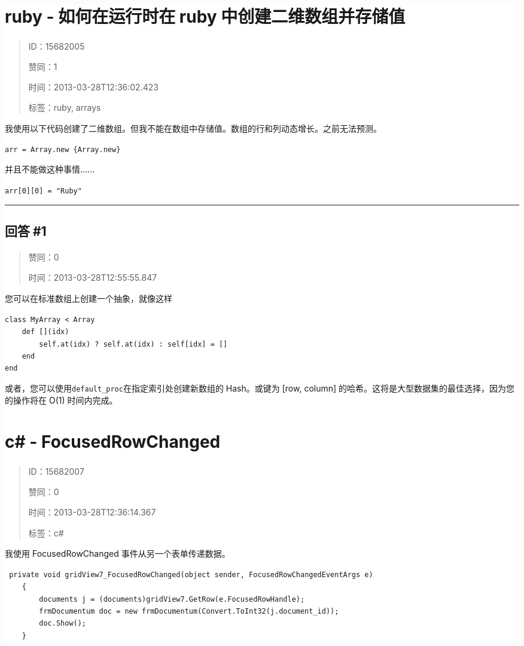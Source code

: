 # ruby - 如何在运行时在 ruby 中创建二维数组并存储值

> ID：15682005
> 
> 赞同：1
> 
> 时间：2013-03-28T12:36:02.423
> 
> 标签：ruby, arrays

我使用以下代码创建了二维数组。但我不能在数组中存储值。数组的行和列动态增长。之前无法预测。

```
arr = Array.new {Array.new} 
```

并且不能做这种事情......

```
arr[0][0] = "Ruby" 
```

* * *

## 回答 #1

> 赞同：0
> 
> 时间：2013-03-28T12:55:55.847

您可以在标准数组上创建一个抽象，就像这样

```
class MyArray < Array
    def [](idx)
        self.at(idx) ? self.at(idx) : self[idx] = []
    end
end 
```

或者，您可以使用`default_proc`在指定索引处创建新数组的 Hash。或键为 [row, column] 的哈希。这将是大型数据集的最佳选择，因为您的操作将在 O(1) 时间内完成。

# c# - FocusedRowChanged

> ID：15682007
> 
> 赞同：0
> 
> 时间：2013-03-28T12:36:14.367
> 
> 标签：c#

我使用 FocusedRowChanged 事件从另一个表单传递数据。

```
 private void gridView7_FocusedRowChanged(object sender, FocusedRowChangedEventArgs e)
    {
        documents j = (documents)gridView7.GetRow(e.FocusedRowHandle);
        frmDocumentum doc = new frmDocumentum(Convert.ToInt32(j.document_id));
        doc.Show(); 
    } 
```
